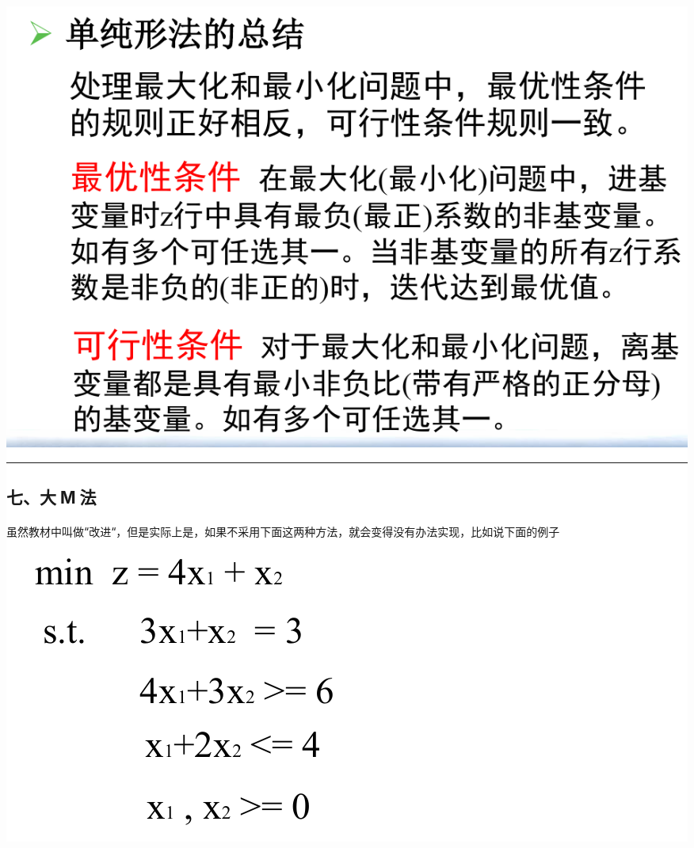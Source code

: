 ![image-20221214005450209](补充数学-单纯形法/image-20221214005450209.png)

---



## 七、大 M 法

虽然教材中叫做“改进“，但是实际上是，如果不采用下面这两种方法，就会变得没有办法实现，比如说下面的例子

![image-20221214010654263](补充数学-单纯形法/image-20221214010654263.png)

